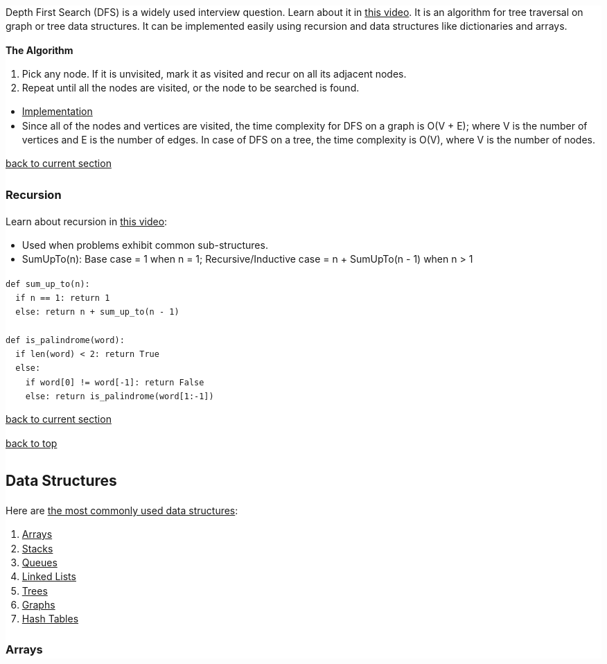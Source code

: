 Depth First Search (DFS) is a widely used interview question. Learn about it in [this video](https://www.coursera.org/lecture/algorithms-part2/depth-first-search-mW9aG). It is an algorithm for tree traversal on graph or tree data structures. It can be implemented easily using recursion and data structures like dictionaries and arrays.

**The Algorithm**
1. Pick any node. If it is unvisited, mark it as visited and recur on all its adjacent nodes.
2. Repeat until all the nodes are visited, or the node to be searched is found.

- [Implementation](https://github.com/khanhnamle1994/technical-interview-prep/blob/master/Search-in-Python/dfs.py)
- Since all of ​the nodes and vertices are visited, the time complexity for DFS on a graph is O(V + E); where V is the number of vertices and E is the number of edges. In case of DFS on a tree, the time complexity is O(V), where V is the number of nodes.

[back to current section](#algorithms)

### Recursion

Learn about recursion in [this video](https://www.coursera.org/lecture/principles-of-computing-2/recursion-ccrwD):
* Used when problems exhibit common sub-structures.
* SumUpTo(n): Base case = 1 when n = 1; Recursive/Inductive case = n + SumUpTo(n - 1) when n > 1

```
def sum_up_to(n):
  if n == 1: return 1
  else: return n + sum_up_to(n - 1)

def is_palindrome(word):
  if len(word) < 2: return True
  else:
    if word[0] != word[-1]: return False
    else: return is_palindrome(word[1:-1])
```

[back to current section](#algorithms)

[back to top](#technical-interview-prep)

## Data Structures

Here are [the most commonly used data structures](https://www.freecodecamp.org/news/the-top-data-structures-you-should-know-for-your-next-coding-interview-36af0831f5e3/):

1. [Arrays](#arrays)
2. [Stacks](#stacks)
3. [Queues](#queues)
4. [Linked Lists](#linked-lists)
5. [Trees](#trees)
6. [Graphs](#graphs)
7. [Hash Tables](#hash-tables)

### Arrays
